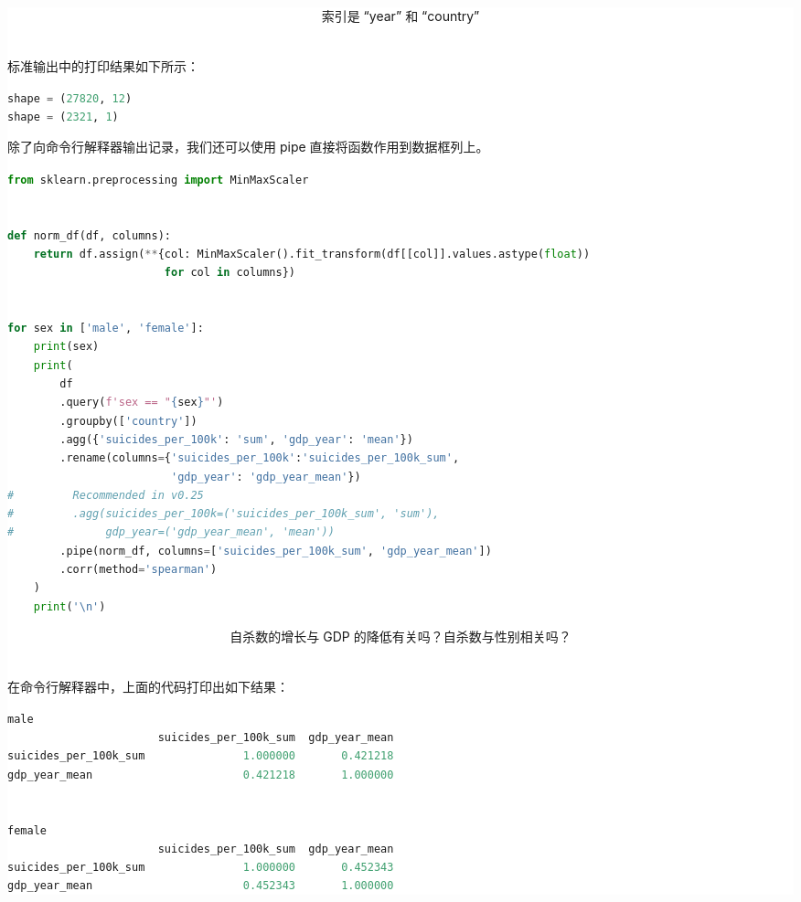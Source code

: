 </tr>
</tbody>
</table>
</div>

<div align='center'>索引是 “year” 和 “country”</div>

<br>

标准输出中的打印结果如下所示：

```python
shape = (27820, 12)
shape = (2321, 1)
```

除了向命令行解释器输出记录，我们还可以使用 pipe 直接将函数作用到数据框列上。

```python
from sklearn.preprocessing import MinMaxScaler


def norm_df(df, columns):
    return df.assign(**{col: MinMaxScaler().fit_transform(df[[col]].values.astype(float))
                        for col in columns})


for sex in ['male', 'female']:
    print(sex)
    print(
        df
        .query(f'sex == "{sex}"')
        .groupby(['country'])
        .agg({'suicides_per_100k': 'sum', 'gdp_year': 'mean'})
        .rename(columns={'suicides_per_100k':'suicides_per_100k_sum',
                         'gdp_year': 'gdp_year_mean'})
#         Recommended in v0.25
#         .agg(suicides_per_100k=('suicides_per_100k_sum', 'sum'),
#              gdp_year=('gdp_year_mean', 'mean'))
        .pipe(norm_df, columns=['suicides_per_100k_sum', 'gdp_year_mean'])
        .corr(method='spearman')
    )
    print('\n')
```

<div align='center'>自杀数的增长与 GDP 的降低有关吗？自杀数与性别相关吗？</div>

<br>

在命令行解释器中，上面的代码打印出如下结果：

```python
male
                       suicides_per_100k_sum  gdp_year_mean
suicides_per_100k_sum               1.000000       0.421218
gdp_year_mean                       0.421218       1.000000


female
                       suicides_per_100k_sum  gdp_year_mean
suicides_per_100k_sum               1.000000       0.452343
gdp_year_mean                       0.452343       1.000000
```
